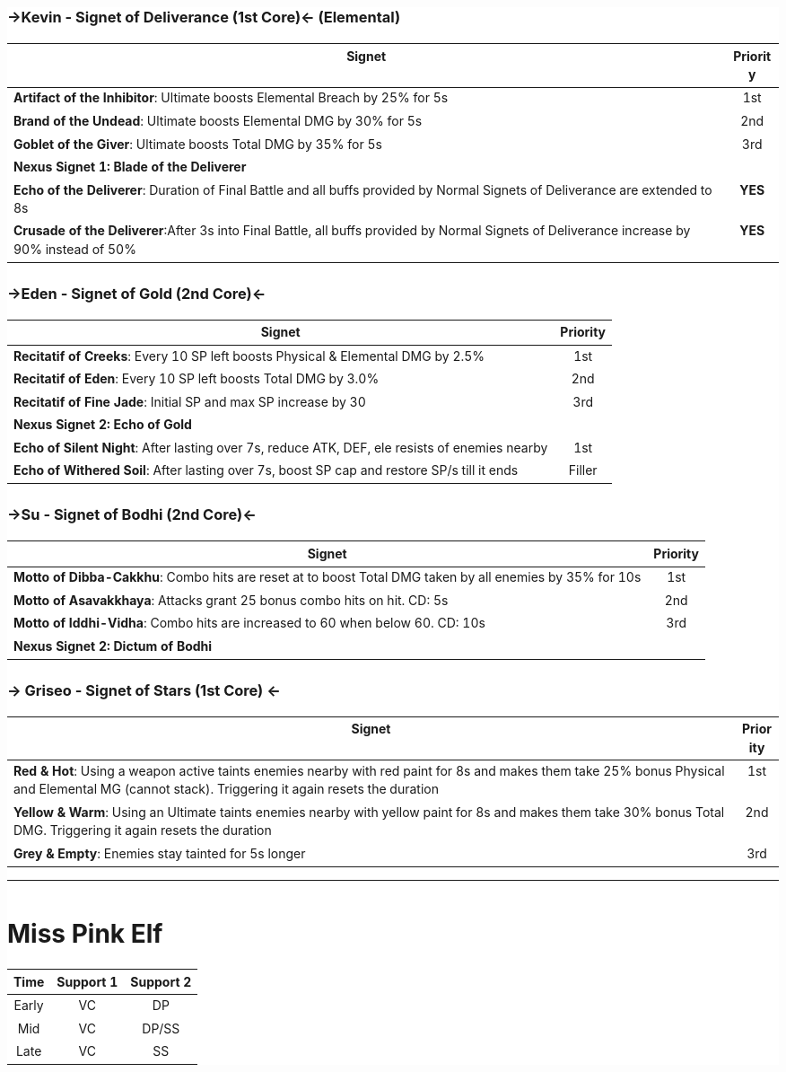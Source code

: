 ### ->Kevin - Signet of Deliverance (1st Core)<- (Elemental)
Signet | Priority
---- | :----:
**Artifact of the Inhibitor**: Ultimate boosts Elemental Breach by 25% for 5s | 1st
**Brand of the Undead**: Ultimate boosts Elemental DMG by 30% for 5s | 2nd
**Goblet of the Giver**: Ultimate boosts Total DMG by 35% for 5s | 3rd 
**Nexus Signet 1: Blade of the Deliverer** |
**Echo of the Deliverer**:  Duration of Final Battle and all buffs provided by Normal Signets of Deliverance are extended to 8s | **YES**
**Crusade of the Deliverer**:After 3s into Final Battle, all buffs provided by Normal Signets of Deliverance increase by 90% instead of 50% | **YES**

### ->Eden - Signet of Gold (2nd Core)<-
Signet | Priority
---- | :----:
**Recitatif of Creeks**: Every 10 SP left boosts Physical & Elemental DMG by 2.5% | 1st
**Recitatif of Eden**: Every 10 SP left boosts Total DMG by 3.0% | 2nd
**Recitatif of Fine Jade**: Initial SP and max SP increase by 30 | 3rd
**Nexus Signet 2: Echo of Gold**|
**Echo of Silent Night**: After lasting over 7s, reduce ATK, DEF, ele resists of enemies nearby | 1st
**Echo of Withered Soil**: After lasting over 7s, boost SP cap and restore SP/s till it ends | Filler

### ->Su - Signet of Bodhi (2nd Core)<-
Signet | Priority
---- | :----:
**Motto of Dibba-Cakkhu**: Combo hits are reset at to boost Total DMG taken by all enemies by 35% for 10s | 1st
**Motto of Asavakkhaya**: Attacks grant 25 bonus combo hits on hit. CD: 5s | 2nd
**Motto of Iddhi-Vidha**: Combo hits are increased to 60 when below 60. CD: 10s | 3rd
**Nexus Signet 2: Dictum of Bodhi** |

### -> Griseo - Signet of Stars (1st Core) <-
Signet | Priority
------ | :----:
**Red & Hot**: Using a weapon active taints enemies nearby with red paint for 8s and makes them take 25% bonus Physical and Elemental MG (cannot stack). Triggering it again resets the duration | 1st
**Yellow & Warm**: Using an Ultimate taints enemies nearby with yellow paint for 8s and makes them take 30% bonus Total DMG. Triggering it again resets the duration | 2nd
**Grey & Empty**: Enemies stay tainted for 5s longer | 3rd


***


# Miss Pink Elf

Time | Support 1 | Support 2
:------: | :------: | :------:
Early | VC | DP
Mid | VC | DP/SS
Late | VC | SS
